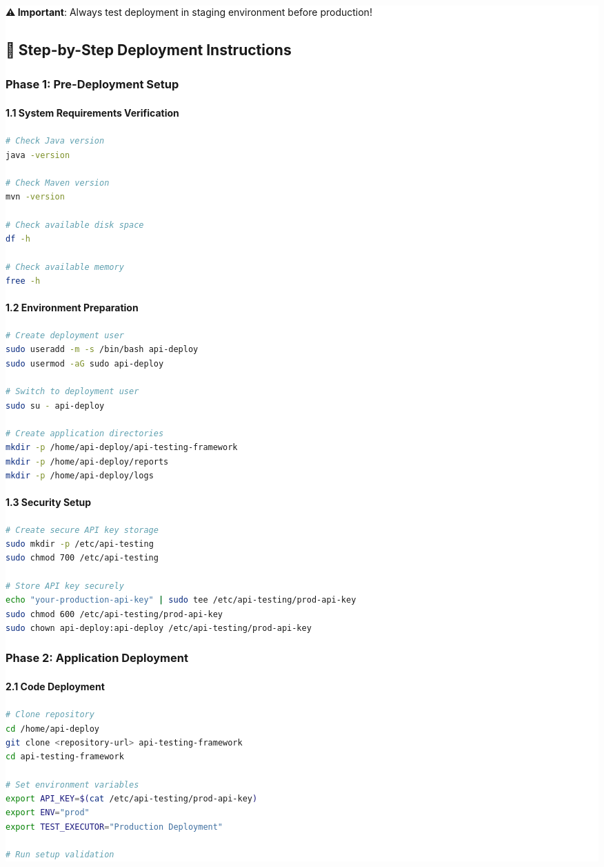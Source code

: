 
**⚠️ Important**: Always test deployment in staging environment before production!

## 🚀 Step-by-Step Deployment Instructions

### Phase 1: Pre-Deployment Setup

#### 1.1 System Requirements Verification
```bash
# Check Java version
java -version

# Check Maven version
mvn -version

# Check available disk space
df -h

# Check available memory
free -h
```

#### 1.2 Environment Preparation
```bash
# Create deployment user
sudo useradd -m -s /bin/bash api-deploy
sudo usermod -aG sudo api-deploy

# Switch to deployment user
sudo su - api-deploy

# Create application directories
mkdir -p /home/api-deploy/api-testing-framework
mkdir -p /home/api-deploy/reports
mkdir -p /home/api-deploy/logs
```

#### 1.3 Security Setup
```bash
# Create secure API key storage
sudo mkdir -p /etc/api-testing
sudo chmod 700 /etc/api-testing

# Store API key securely
echo "your-production-api-key" | sudo tee /etc/api-testing/prod-api-key
sudo chmod 600 /etc/api-testing/prod-api-key
sudo chown api-deploy:api-deploy /etc/api-testing/prod-api-key
```

### Phase 2: Application Deployment

#### 2.1 Code Deployment
```bash
# Clone repository
cd /home/api-deploy
git clone <repository-url> api-testing-framework
cd api-testing-framework

# Set environment variables
export API_KEY=$(cat /etc/api-testing/prod-api-key)
export ENV="prod"
export TEST_EXECUTOR="Production Deployment"

# Run setup validation
```